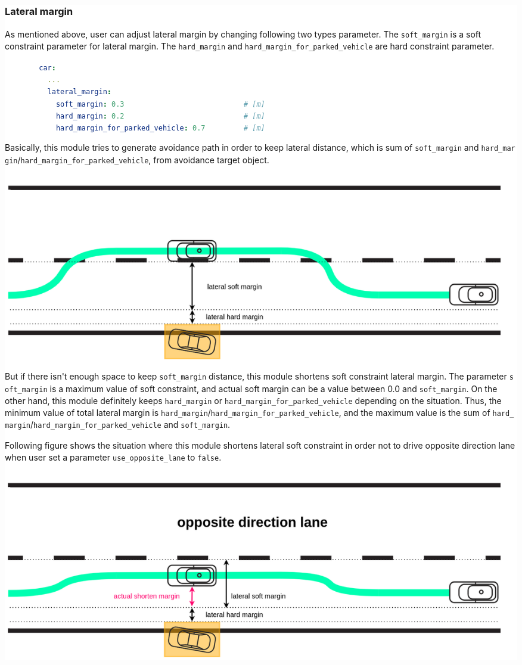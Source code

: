 ### Lateral margin

As mentioned above, user can adjust lateral margin by changing following two types parameter. The `soft_margin` is a soft constraint parameter for lateral margin. The `hard_margin` and `hard_margin_for_parked_vehicle` are hard constraint parameter.

```yaml
        car:
          ...
          lateral_margin:
            soft_margin: 0.3                            # [m]
            hard_margin: 0.2                            # [m]
            hard_margin_for_parked_vehicle: 0.7         # [m]
```

Basically, this module tries to generate avoidance path in order to keep lateral distance, which is sum of `soft_margin` and `hard_margin`/`hard_margin_for_parked_vehicle`, from avoidance target object.

![fig](./images/path_generation/soft_hard.png)

But if there isn't enough space to keep `soft_margin` distance, this module shortens soft constraint lateral margin. The parameter `soft_margin` is a maximum value of soft constraint, and actual soft margin can be a value between 0.0 and `soft_margin`. On the other hand, this module definitely keeps `hard_margin` or `hard_margin_for_parked_vehicle` depending on the situation. Thus, the minimum value of total lateral margin is `hard_margin`/`hard_margin_for_parked_vehicle`, and the maximum value is the sum of `hard_margin`/`hard_margin_for_parked_vehicle` and `soft_margin`.

Following figure shows the situation where this module shortens lateral soft constraint in order not to drive opposite direction lane when user set a parameter `use_opposite_lane` to `false`.

![fig](./images/path_generation/adjust_margin.png)
